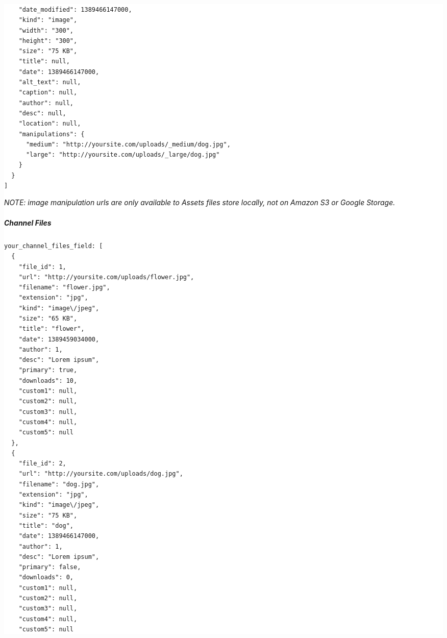 ```
    "date_modified": 1389466147000,
    "kind": "image",
    "width": "300",
    "height": "300",
    "size": "75 KB",
    "title": null,
    "date": 1389466147000,
    "alt_text": null,
    "caption": null,
    "author": null,
    "desc": null,
    "location": null,
    "manipulations": {
      "medium": "http://yoursite.com/uploads/_medium/dog.jpg",
      "large": "http://yoursite.com/uploads/_large/dog.jpg"
    }
  }
]
```

*NOTE: image manipulation urls are only available to Assets files store locally, not on Amazon S3 or Google Storage.*

##### Channel Files

```
your_channel_files_field: [
  {
    "file_id": 1,
    "url": "http://yoursite.com/uploads/flower.jpg",
    "filename": "flower.jpg",
    "extension": "jpg",
    "kind": "image\/jpeg",
    "size": "65 KB",
    "title": "flower",
    "date": 1389459034000,
    "author": 1,
    "desc": "Lorem ipsum",
    "primary": true,
    "downloads": 10,
    "custom1": null,
    "custom2": null,
    "custom3": null,
    "custom4": null,
    "custom5": null
  },
  {
    "file_id": 2,
    "url": "http://yoursite.com/uploads/dog.jpg",
    "filename": "dog.jpg",
    "extension": "jpg",
    "kind": "image\/jpeg",
    "size": "75 KB",
    "title": "dog",
    "date": 1389466147000,
    "author": 1,
    "desc": "Lorem ipsum",
    "primary": false,
    "downloads": 0,
    "custom1": null,
    "custom2": null,
    "custom3": null,
    "custom4": null,
    "custom5": null
```
